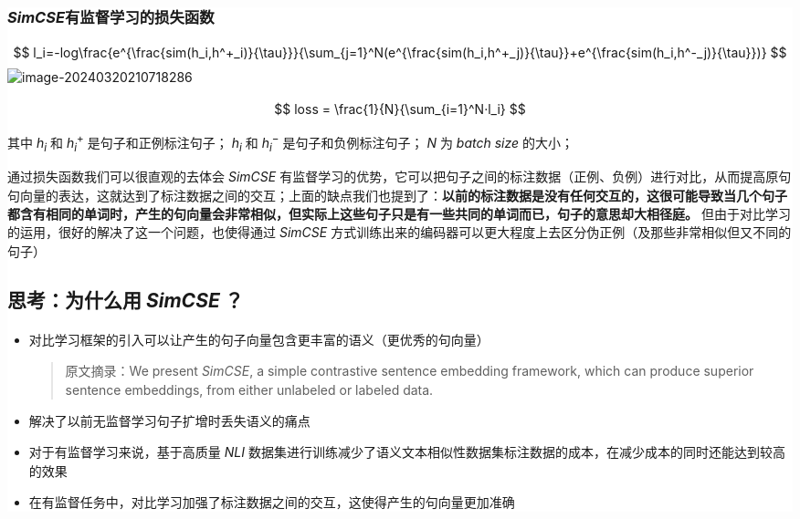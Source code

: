 

### $SimCSE$​ 有监督学习的损失函数


$$
l_i=-log\frac{e^{\frac{sim(h_i,h^+_i)}{\tau}}}{\sum_{j=1}^N(e^{\frac{sim(h_i,h^+_j)}{\tau}}+e^{\frac{sim(h_i,h^-_j)}{\tau}})}
$$
![image-20240320210718286](./SimCSE_paper_reading/src/image-20240320210718286.png)


$$
loss = \frac{1}{N}{\sum_{i=1}^N·l_i}
$$


其中 $h_i$ 和 $h_i^+$ 是句子和正例标注句子； $h_i$ 和 $h_i^-$ 是句子和负例标注句子； $N$ 为 $batch$ $size$ 的大小；

通过损失函数我们可以很直观的去体会 $SimCSE$ 有监督学习的优势，它可以把句子之间的标注数据（正例、负例）进行对比，从而提高原句句向量的表达，这就达到了标注数据之间的交互；上面的缺点我们也提到了：**以前的标注数据是没有任何交互的，这很可能导致当几个句子都含有相同的单词时，产生的句向量会非常相似，但实际上这些句子只是有一些共同的单词而已，句子的意思却大相径庭。** 但由于对比学习的运用，很好的解决了这一个问题，也使得通过 $SimCSE$ 方式训练出来的编码器可以更大程度上去区分伪正例（及那些非常相似但又不同的句子）



## 思考：为什么用 $SimCSE$ ？

* 对比学习框架的引入可以让产生的句子向量包含更丰富的语义（更优秀的句向量）

  > 原文摘录：We present $SimCSE$, a simple contrastive sentence embedding framework, which can produce superior sentence embeddings, from either unlabeled or labeled data.

* 解决了以前无监督学习句子扩增时丢失语义的痛点

* 对于有监督学习来说，基于高质量 $NLI$ 数据集进行训练减少了语义文本相似性数据集标注数据的成本，在减少成本的同时还能达到较高的效果

* 在有监督任务中，对比学习加强了标注数据之间的交互，这使得产生的句向量更加准确
